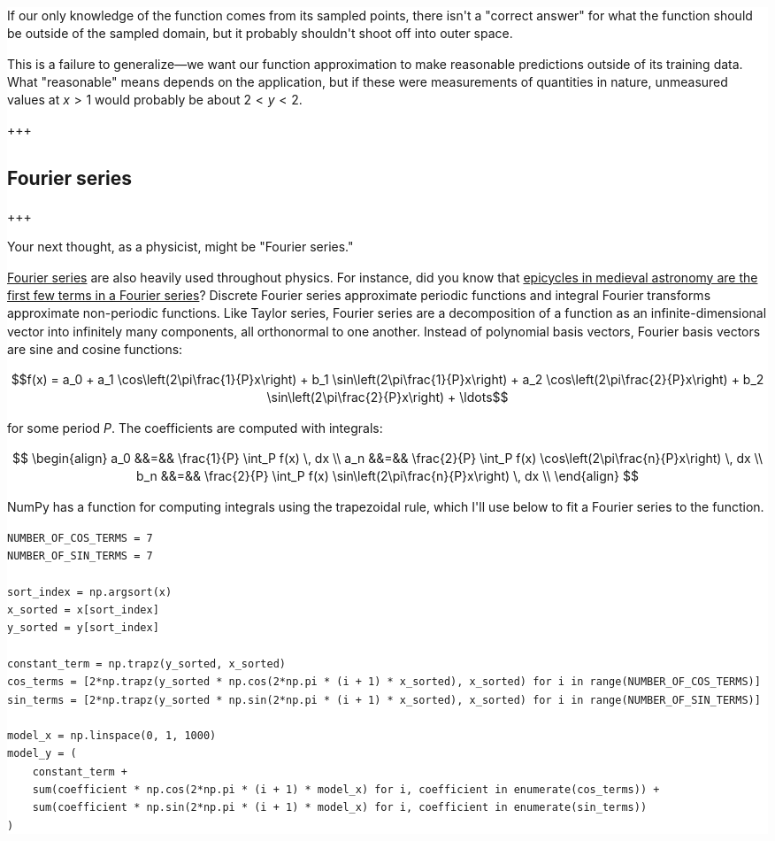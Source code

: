 If our only knowledge of the function comes from its sampled points, there isn't a "correct answer" for what the function should be outside of the sampled domain, but it probably shouldn't shoot off into outer space.

This is a failure to generalize—we want our function approximation to make reasonable predictions outside of its training data. What "reasonable" means depends on the application, but if these were measurements of quantities in nature, unmeasured values at $x > 1$ would probably be about $2 < y < 2$.

+++

## Fourier series

+++

Your next thought, as a physicist, might be "Fourier series."

[Fourier series](https://en.wikipedia.org/wiki/Fourier_series) are also heavily used throughout physics. For instance, did you know that [epicycles in medieval astronomy are the first few terms in a Fourier series](https://doi.org/10.1086/348869)? Discrete Fourier series approximate periodic functions and integral Fourier transforms approximate non-periodic functions. Like Taylor series, Fourier series are a decomposition of a function as an infinite-dimensional vector into infinitely many components, all orthonormal to one another. Instead of polynomial basis vectors, Fourier basis vectors are sine and cosine functions:

$$f(x) = a_0 + a_1 \cos\left(2\pi\frac{1}{P}x\right) + b_1 \sin\left(2\pi\frac{1}{P}x\right) + a_2 \cos\left(2\pi\frac{2}{P}x\right) + b_2 \sin\left(2\pi\frac{2}{P}x\right) + \ldots$$

for some period $P$. The coefficients are computed with integrals:

$$
\begin{align}
a_0 &&=&& \frac{1}{P} \int_P f(x) \, dx \\
a_n &&=&& \frac{2}{P} \int_P f(x) \cos\left(2\pi\frac{n}{P}x\right) \, dx \\
b_n &&=&& \frac{2}{P} \int_P f(x) \sin\left(2\pi\frac{n}{P}x\right) \, dx \\
\end{align}
$$

NumPy has a function for computing integrals using the trapezoidal rule, which I'll use below to fit a Fourier series to the function.

```{code-cell} ipython3
NUMBER_OF_COS_TERMS = 7
NUMBER_OF_SIN_TERMS = 7

sort_index = np.argsort(x)
x_sorted = x[sort_index]
y_sorted = y[sort_index]

constant_term = np.trapz(y_sorted, x_sorted)
cos_terms = [2*np.trapz(y_sorted * np.cos(2*np.pi * (i + 1) * x_sorted), x_sorted) for i in range(NUMBER_OF_COS_TERMS)]
sin_terms = [2*np.trapz(y_sorted * np.sin(2*np.pi * (i + 1) * x_sorted), x_sorted) for i in range(NUMBER_OF_SIN_TERMS)]

model_x = np.linspace(0, 1, 1000)
model_y = (
    constant_term +
    sum(coefficient * np.cos(2*np.pi * (i + 1) * model_x) for i, coefficient in enumerate(cos_terms)) +
    sum(coefficient * np.sin(2*np.pi * (i + 1) * model_x) for i, coefficient in enumerate(sin_terms))
)
```
